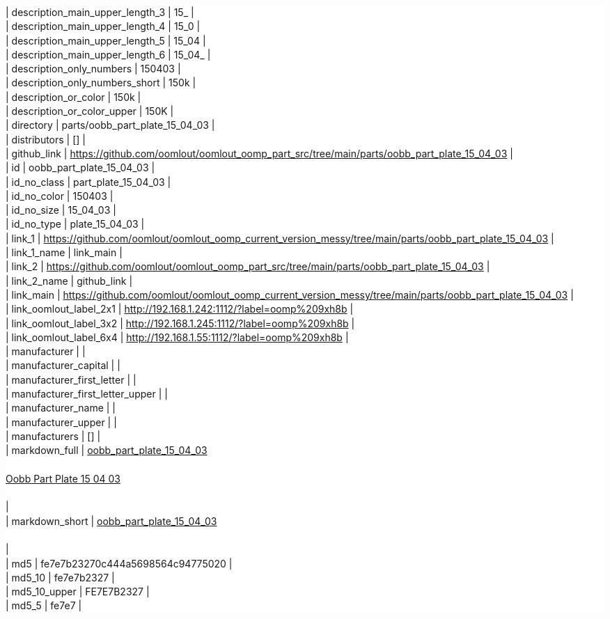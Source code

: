 | description_main_upper_length_3 | 15_ |  
| description_main_upper_length_4 | 15_0 |  
| description_main_upper_length_5 | 15_04 |  
| description_main_upper_length_6 | 15_04_ |  
| description_only_numbers | 150403 |  
| description_only_numbers_short | 150k |  
| description_or_color | 150k |  
| description_or_color_upper | 150K |  
| directory | parts/oobb_part_plate_15_04_03 |  
| distributors | [] |  
| github_link | https://github.com/oomlout/oomlout_oomp_part_src/tree/main/parts/oobb_part_plate_15_04_03 |  
| id | oobb_part_plate_15_04_03 |  
| id_no_class | part_plate_15_04_03 |  
| id_no_color | 150403 |  
| id_no_size | 15_04_03 |  
| id_no_type | plate_15_04_03 |  
| link_1 | https://github.com/oomlout/oomlout_oomp_current_version_messy/tree/main/parts/oobb_part_plate_15_04_03 |  
| link_1_name | link_main |  
| link_2 | https://github.com/oomlout/oomlout_oomp_part_src/tree/main/parts/oobb_part_plate_15_04_03 |  
| link_2_name | github_link |  
| link_main | https://github.com/oomlout/oomlout_oomp_current_version_messy/tree/main/parts/oobb_part_plate_15_04_03 |  
| link_oomlout_label_2x1 | http://192.168.1.242:1112/?label=oomp%209xh8b |  
| link_oomlout_label_3x2 | http://192.168.1.245:1112/?label=oomp%209xh8b |  
| link_oomlout_label_6x4 | http://192.168.1.55:1112/?label=oomp%209xh8b |  
| manufacturer |  |  
| manufacturer_capital |  |  
| manufacturer_first_letter |  |  
| manufacturer_first_letter_upper |  |  
| manufacturer_name |  |  
| manufacturer_upper |  |  
| manufacturers | [] |  
| markdown_full | [oobb_part_plate_15_04_03](https://github.com/oomlout/oomlout_oomp_current_version_messy/tree/main/parts/oobb_part_plate_15_04_03)<br>[](https://github.com/oomlout/oomlout_oomp_current_version_messy/tree/main/parts/oobb_part_plate_15_04_03)<br>[Oobb Part Plate 15 04 03](https://github.com/oomlout/oomlout_oomp_current_version_messy/tree/main/parts/oobb_part_plate_15_04_03)<br><br> |  
| markdown_short | [oobb_part_plate_15_04_03](https://github.com/oomlout/oomlout_oomp_current_version_messy/tree/main/parts/oobb_part_plate_15_04_03)<br><br> |  
| md5 | fe7e7b23270c444a5698564c94775020 |  
| md5_10 | fe7e7b2327 |  
| md5_10_upper | FE7E7B2327 |  
| md5_5 | fe7e7 |  